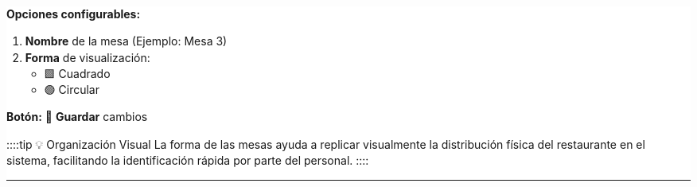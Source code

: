 **Opciones configurables:**
1. **Nombre** de la mesa (Ejemplo: Mesa 3)
2. **Forma** de visualización:
   - 🟩 Cuadrado
   - 🟢 Circular

**Botón:** 💾 **Guardar** cambios

::::tip 💡 Organización Visual
La forma de las mesas ayuda a replicar visualmente la distribución física del restaurante en el sistema, facilitando la identificación rápida por parte del personal.
::::

---
